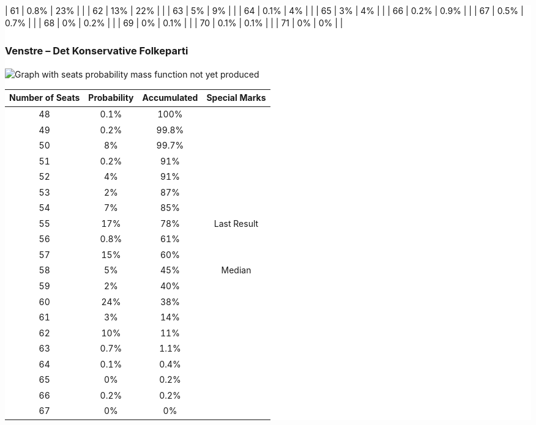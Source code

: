 | 61 | 0.8% | 23% |  |
| 62 | 13% | 22% |  |
| 63 | 5% | 9% |  |
| 64 | 0.1% | 4% |  |
| 65 | 3% | 4% |  |
| 66 | 0.2% | 0.9% |  |
| 67 | 0.5% | 0.7% |  |
| 68 | 0% | 0.2% |  |
| 69 | 0% | 0.1% |  |
| 70 | 0.1% | 0.1% |  |
| 71 | 0% | 0% |  |

### Venstre – Det Konservative Folkeparti

![Graph with seats probability mass function not yet produced](2019-11-17-Voxmeter-coalitions-seats-pmf-v–c.png "Seats Probability Mass Function")

| Number of Seats | Probability | Accumulated | Special Marks |
|:---------------:|:-----------:|:-----------:|:-------------:|
| 48 | 0.1% | 100% |  |
| 49 | 0.2% | 99.8% |  |
| 50 | 8% | 99.7% |  |
| 51 | 0.2% | 91% |  |
| 52 | 4% | 91% |  |
| 53 | 2% | 87% |  |
| 54 | 7% | 85% |  |
| 55 | 17% | 78% | Last Result |
| 56 | 0.8% | 61% |  |
| 57 | 15% | 60% |  |
| 58 | 5% | 45% | Median |
| 59 | 2% | 40% |  |
| 60 | 24% | 38% |  |
| 61 | 3% | 14% |  |
| 62 | 10% | 11% |  |
| 63 | 0.7% | 1.1% |  |
| 64 | 0.1% | 0.4% |  |
| 65 | 0% | 0.2% |  |
| 66 | 0.2% | 0.2% |  |
| 67 | 0% | 0% |  |
